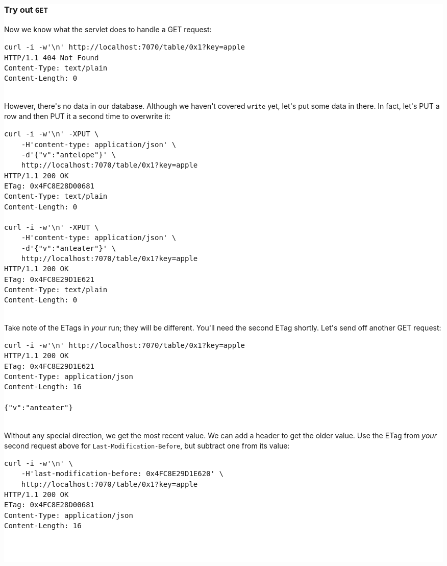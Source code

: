 ### Try out `GET`

Now we know what the servlet does to handle a GET request:

<pre class="highlight">
curl -i -w'\n' http://localhost:7070/table/0x1?key=apple
<div class="go">HTTP/1.1 404 Not Found
Content-Type: text/plain
Content-Length: 0</div>
</pre>

However, there's no data in our database.  Although we haven't covered `write` yet, let's put some
data in there.  In fact, let's PUT a row and then PUT it a second time to overwrite it:

<pre class="highlight">
curl -i -w'\n' -XPUT \
    -H'content-type: application/json' \
    -d'{"v":"antelope"}' \
    http://localhost:7070/table/0x1?key=apple
<div class="go">HTTP/1.1 200 OK
ETag: 0x4FC8E28D00681
Content-Type: text/plain
Content-Length: 0
</div>
curl -i -w'\n' -XPUT \
    -H'content-type: application/json' \
    -d'{"v":"anteater"}' \
    http://localhost:7070/table/0x1?key=apple
<div class="go">HTTP/1.1 200 OK
ETag: 0x4FC8E29D1E621
Content-Type: text/plain
Content-Length: 0</div>
</pre>

Take note of the ETags in *your* run; they will be different.  You'll need the second ETag shortly.
Let's send off another GET request:

<pre class="highlight">
curl -i -w'\n' http://localhost:7070/table/0x1?key=apple
<div class="go">HTTP/1.1 200 OK
ETag: 0x4FC8E29D1E621
Content-Type: application/json
Content-Length: 16

{"v":"anteater"}</div>
</pre>

Without any special direction, we get the most recent value.  We can add a header to get the older
value.  Use the ETag from *your* second request above for `Last-Modification-Before`, but subtract
one from its value:

<pre class="highlight">
curl -i -w'\n' \
    -H'last-modification-before: 0x4FC8E29D1E620' \
    http://localhost:7070/table/0x1?key=apple
<div class="go">HTTP/1.1 200 OK
ETag: 0x4FC8E28D00681
Content-Type: application/json
Content-Length: 16
